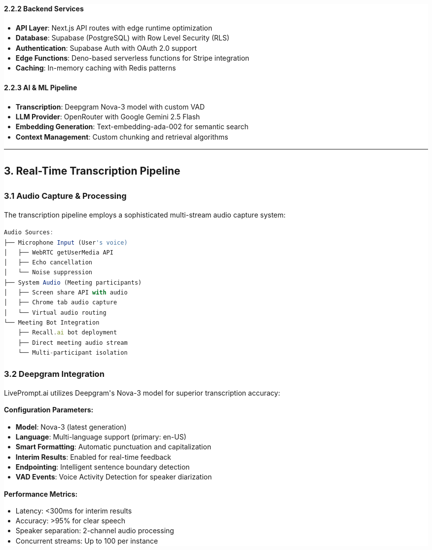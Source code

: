 #### 2.2.2 Backend Services
- **API Layer**: Next.js API routes with edge runtime optimization
- **Database**: Supabase (PostgreSQL) with Row Level Security (RLS)
- **Authentication**: Supabase Auth with OAuth 2.0 support
- **Edge Functions**: Deno-based serverless functions for Stripe integration
- **Caching**: In-memory caching with Redis patterns

#### 2.2.3 AI & ML Pipeline
- **Transcription**: Deepgram Nova-3 model with custom VAD
- **LLM Provider**: OpenRouter with Google Gemini 2.5 Flash
- **Embedding Generation**: Text-embedding-ada-002 for semantic search
- **Context Management**: Custom chunking and retrieval algorithms

---

## 3. Real-Time Transcription Pipeline

### 3.1 Audio Capture & Processing

The transcription pipeline employs a sophisticated multi-stream audio capture system:

```typescript
Audio Sources:
├── Microphone Input (User's voice)
│   ├── WebRTC getUserMedia API
│   ├── Echo cancellation
│   └── Noise suppression
├── System Audio (Meeting participants)
│   ├── Screen share API with audio
│   ├── Chrome tab audio capture
│   └── Virtual audio routing
└── Meeting Bot Integration
    ├── Recall.ai bot deployment
    ├── Direct meeting audio stream
    └── Multi-participant isolation
```

### 3.2 Deepgram Integration

LivePrompt.ai utilizes Deepgram's Nova-3 model for superior transcription accuracy:

**Configuration Parameters:**
- **Model**: Nova-3 (latest generation)
- **Language**: Multi-language support (primary: en-US)
- **Smart Formatting**: Automatic punctuation and capitalization
- **Interim Results**: Enabled for real-time feedback
- **Endpointing**: Intelligent sentence boundary detection
- **VAD Events**: Voice Activity Detection for speaker diarization

**Performance Metrics:**
- Latency: <300ms for interim results
- Accuracy: >95% for clear speech
- Speaker separation: 2-channel audio processing
- Concurrent streams: Up to 100 per instance
